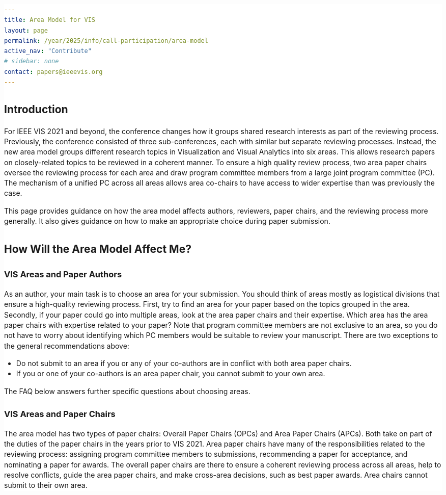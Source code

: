 ```yaml
---
title: Area Model for VIS
layout: page
permalink: /year/2025/info/call-participation/area-model
active_nav: "Contribute"
# sidebar: none
contact: papers@ieeevis.org
---
```


## Introduction

For IEEE VIS 2021 and beyond, the conference changes how it groups shared research interests as part of the reviewing process. Previously, the conference consisted of three sub-conferences, each with similar but separate reviewing processes. Instead, the new area model groups different research topics in Visualization and Visual Analytics into six areas. This allows research papers on closely-related topics to be reviewed in a coherent manner. To ensure a high quality review process, two area paper chairs oversee the reviewing process for each area and draw program committee members from a large joint program committee (PC). The mechanism of a unified PC across all areas allows area co-chairs to have access to wider expertise than was previously the case.

This page provides guidance on how the area model affects authors, reviewers, paper chairs, and the reviewing process more generally. It also gives guidance on how to make an appropriate choice during paper submission.

## How Will the Area Model Affect Me?

### VIS Areas and Paper Authors
As an author, your main task is to choose an area for your submission. You should think of areas mostly as logistical divisions that ensure a high-quality reviewing process. First, try to find an area for your paper based on the topics grouped in the area. Secondly, if your paper could go into multiple areas, look at the area paper chairs and their expertise. Which area has the area paper chairs with expertise related to your paper? Note that program committee members are not exclusive to an area, so you do not have to worry about identifying which PC members would be suitable to review your manuscript.
There are two exceptions to the general recommendations above:
* Do not submit to an area if you or any of your co-authors are in conflict with both area paper chairs.
* If you or one of your co-authors is an area paper chair, you cannot submit to your own area.

The FAQ below answers further specific questions about choosing areas.

### VIS Areas and Paper Chairs
The area model has two types of paper chairs: Overall Paper Chairs (OPCs) and Area Paper Chairs (APCs). Both take on part of the duties of the paper chairs in the years prior to VIS 2021. Area paper chairs have many of the responsibilities related to the reviewing process: assigning program committee members to submissions, recommending a paper for acceptance, and nominating a paper for awards. The overall paper chairs are there to ensure a coherent reviewing process across all areas, help to resolve conflicts, guide the area paper chairs, and make cross-area decisions, such as best paper awards. Area chairs cannot submit to their own area.
